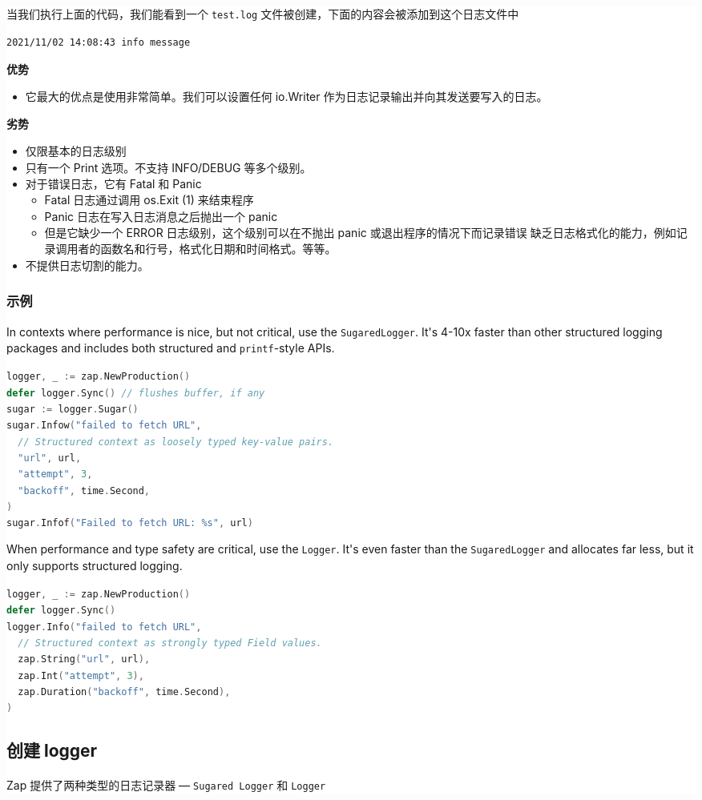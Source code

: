 当我们执行上面的代码，我们能看到一个 `test.log` 文件被创建，下面的内容会被添加到这个日志文件中

```log
2021/11/02 14:08:43 info message
```

**优势**

- 它最大的优点是使用非常简单。我们可以设置任何 io.Writer 作为日志记录输出并向其发送要写入的日志。

**劣势**

- 仅限基本的日志级别
- 只有一个 Print 选项。不支持 INFO/DEBUG 等多个级别。
- 对于错误日志，它有 Fatal 和 Panic
    - Fatal 日志通过调用 os.Exit (1) 来结束程序
    - Panic 日志在写入日志消息之后抛出一个 panic
    - 但是它缺少一个 ERROR 日志级别，这个级别可以在不抛出 panic 或退出程序的情况下而记录错误
        缺乏日志格式化的能力，例如记录调用者的函数名和行号，格式化日期和时间格式。等等。
- 不提供日志切割的能力。

### 示例

In contexts where performance is nice, but not critical, use the `SugaredLogger`. It's 4-10x faster than other structured logging packages and includes both structured and `printf`-style APIs.

```go
logger, _ := zap.NewProduction()
defer logger.Sync() // flushes buffer, if any
sugar := logger.Sugar()
sugar.Infow("failed to fetch URL",
  // Structured context as loosely typed key-value pairs.
  "url", url,
  "attempt", 3,
  "backoff", time.Second,
)
sugar.Infof("Failed to fetch URL: %s", url)
```

When performance and type safety are critical, use the `Logger`. It's even faster than the `SugaredLogger` and allocates far less, but it only supports structured logging.

```go
logger, _ := zap.NewProduction()
defer logger.Sync()
logger.Info("failed to fetch URL",
  // Structured context as strongly typed Field values.
  zap.String("url", url),
  zap.Int("attempt", 3),
  zap.Duration("backoff", time.Second),
)
```

## 创建 logger

Zap 提供了两种类型的日志记录器 — `Sugared Logger` 和 `Logger`
